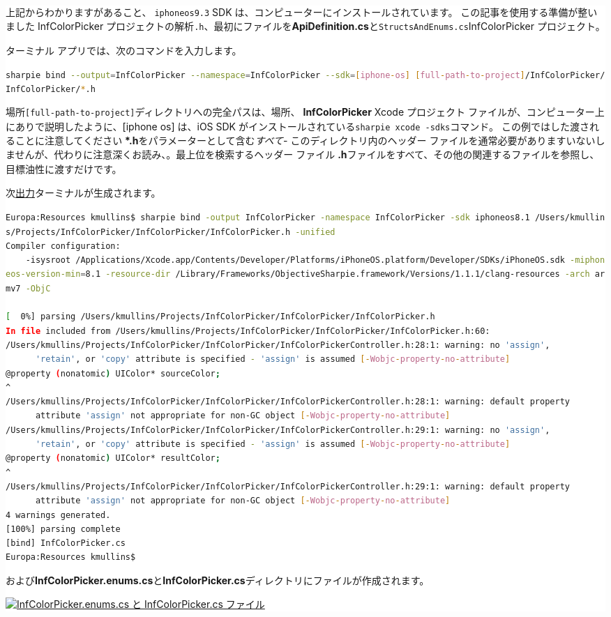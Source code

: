 上記からわかりますがあること、 `iphoneos9.3` SDK は、コンピューターにインストールされています。 この記事を使用する準備が整いました InfColorPicker プロジェクトの解析`.h`、最初にファイルを**ApiDefinition.cs**と`StructsAndEnums.cs`InfColorPicker プロジェクト。

ターミナル アプリでは、次のコマンドを入力します。

```bash
sharpie bind --output=InfColorPicker --namespace=InfColorPicker --sdk=[iphone-os] [full-path-to-project]/InfColorPicker/InfColorPicker/*.h
```

場所`[full-path-to-project]`ディレクトリへの完全パスは、場所、 **InfColorPicker** Xcode プロジェクト ファイルが、コンピューター上にありで説明したように、[iphone os] は、iOS SDK がインストールされている`sharpie xcode -sdks`コマンド。 この例ではした渡されることに注意してください **\*.h**をパラメーターとして含む*すべて*- このディレクトリ内のヘッダー ファイルを通常必要がありますいないしませんが、代わりに注意深くお読み、。最上位を検索するヘッダー ファイル **.h**ファイルをすべて、その他の関連するファイルを参照し、目標油性に渡すだけです。

次[出力](walkthrough-images/os05.png)ターミナルが生成されます。

```bash
Europa:Resources kmullins$ sharpie bind -output InfColorPicker -namespace InfColorPicker -sdk iphoneos8.1 /Users/kmullins/Projects/InfColorPicker/InfColorPicker/InfColorPicker.h -unified
Compiler configuration:
    -isysroot /Applications/Xcode.app/Contents/Developer/Platforms/iPhoneOS.platform/Developer/SDKs/iPhoneOS.sdk -miphoneos-version-min=8.1 -resource-dir /Library/Frameworks/ObjectiveSharpie.framework/Versions/1.1.1/clang-resources -arch armv7 -ObjC

[  0%] parsing /Users/kmullins/Projects/InfColorPicker/InfColorPicker/InfColorPicker.h
In file included from /Users/kmullins/Projects/InfColorPicker/InfColorPicker/InfColorPicker.h:60:
/Users/kmullins/Projects/InfColorPicker/InfColorPicker/InfColorPickerController.h:28:1: warning: no 'assign',
      'retain', or 'copy' attribute is specified - 'assign' is assumed [-Wobjc-property-no-attribute]
@property (nonatomic) UIColor* sourceColor;
^
/Users/kmullins/Projects/InfColorPicker/InfColorPicker/InfColorPickerController.h:28:1: warning: default property
      attribute 'assign' not appropriate for non-GC object [-Wobjc-property-no-attribute]
/Users/kmullins/Projects/InfColorPicker/InfColorPicker/InfColorPickerController.h:29:1: warning: no 'assign',
      'retain', or 'copy' attribute is specified - 'assign' is assumed [-Wobjc-property-no-attribute]
@property (nonatomic) UIColor* resultColor;
^
/Users/kmullins/Projects/InfColorPicker/InfColorPicker/InfColorPickerController.h:29:1: warning: default property
      attribute 'assign' not appropriate for non-GC object [-Wobjc-property-no-attribute]
4 warnings generated.
[100%] parsing complete
[bind] InfColorPicker.cs
Europa:Resources kmullins$
```

および**InfColorPicker.enums.cs**と**InfColorPicker.cs**ディレクトリにファイルが作成されます。

[![](walkthrough-images/os06.png "InfColorPicker.enums.cs と InfColorPicker.cs ファイル")](walkthrough-images/os06.png#lightbox)
